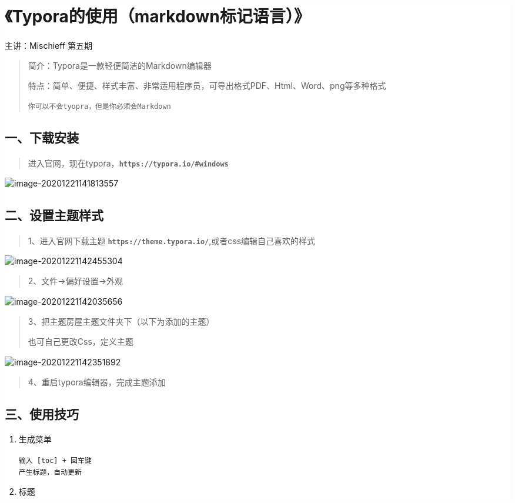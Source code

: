 # 《Typora的使用（markdown标记语言）》

<div class="cc-speaker-content color6">
       <span class="cc-speaker">主讲：Mischieff</span>
       <span class="cc-wrap"> 
              <span class="cc-stage">第五期</span>
       </span>
</div>   

> 简介：Typora是一款轻便简洁的Markdown编辑器
>
> 特点：简单、便捷、样式丰富、非常适用程序员，可导出格式PDF、Html、Word、png等多种格式
>
> `你可以不会tyopra，但是你必须会Markdown`

## 一、下载安装

> 进入官网，现在typora，**`https://typora.io/#windows`**

![image-20201221141813557](/blog/assets/images/Typora/image-20201221141813557.png)

## 二、设置主题样式

> 1、进入官网下载主题 **`https://theme.typora.io/`**,或者css编辑自己喜欢的样式

![image-20201221142455304](/blog/assets/images/Typora/image-20201221142455304.png)



> 2、文件->偏好设置->外观

![image-20201221142035656](/blog/assets/images/Typora/image-20201221142035656.png)

> 3、把主题房屋主题文件夹下（以下为添加的主题）
>
> 也可自己更改Css，定义主题

![image-20201221142351892](/blog/assets/images/Typora/image-20201221142351892.png)

> 4、重启typora编辑器，完成主题添加

## 三、使用技巧

1. 生成菜单

   ```html
   输入 [toc] + 回车键
   产生标题，自动更新
   ```

   

2. 标题
